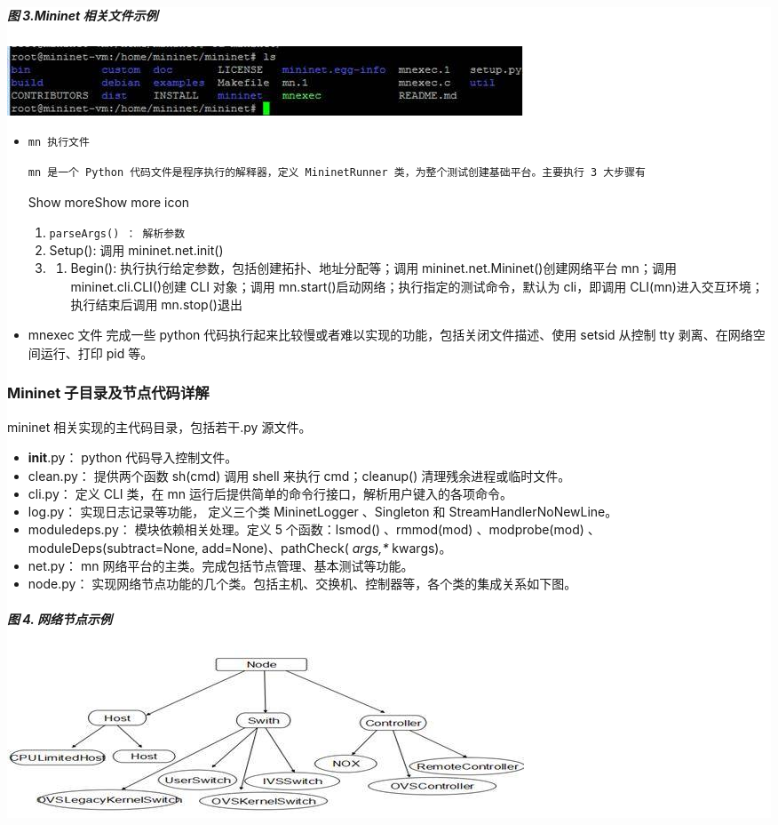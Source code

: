##### 图 3.Mininet 相关文件示例

![图 3.Mininet 相关文件示例](../ibm_articles_img/1404-luojun-sdnmininet_images_image007.jpg)

- `mn 执行文件`





    ```
    mn 是一个 Python 代码文件是程序执行的解释器，定义 MininetRunner 类，为整个测试创建基础平台。主要执行 3 大步骤有

    ```





    Show moreShow more icon

    1. `parseArgs() ： 解析参数`
    2. Setup(): 调用 mininet.net.init()
    3. 1. Begin(): 执行执行给定参数，包括创建拓扑、地址分配等；调用 mininet.net.Mininet()创建网络平台 mn；调用 mininet.cli.CLI()创建 CLI 对象；调用 mn.start()启动网络；执行指定的测试命令，默认为 cli，即调用 CLI(mn)进入交互环境；执行结束后调用 mn.stop()退出
- mnexec 文件 完成一些 python 代码执行起来比较慢或者难以实现的功能，包括关闭文件描述、使用 setsid 从控制 tty 剥离、在网络空间运行、打印 pid 等。

### Mininet 子目录及节点代码详解

mininet 相关实现的主代码目录，包括若干.py 源文件。

- **init**.py： python 代码导入控制文件。
- clean.py： 提供两个函数 sh(cmd) 调用 shell 来执行 cmd；cleanup() 清理残余进程或临时文件。
- cli.py： 定义 CLI 类，在 mn 运行后提供简单的命令行接口，解析用户键入的各项命令。
- log.py： 实现日志记录等功能， 定义三个类 MininetLogger 、Singleton 和 StreamHandlerNoNewLine。
- moduledeps.py： 模块依赖相关处理。定义 5 个函数：lsmod() 、rmmod(mod) 、modprobe(mod) 、 moduleDeps(subtract=None, add=None)、pathCheck( _args,\*_ kwargs)。
- net.py： mn 网络平台的主类。完成包括节点管理、基本测试等功能。
- node.py： 实现网络节点功能的几个类。包括主机、交换机、控制器等，各个类的集成关系如下图。

##### 图 4\. 网络节点示例

![图 4. 网络节点示例](../ibm_articles_img/1404-luojun-sdnmininet_images_image009.jpg)
